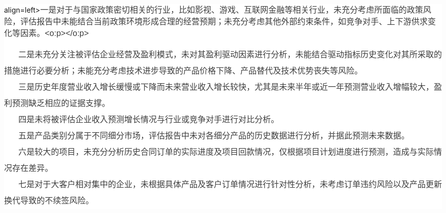 align=left><FONT color=#000000><SPAN 
style='FONT-SIZE: 12pt; FONT-FAMILY: "微软雅黑",sans-serif; COLOR: #3e3e3e; mso-bidi-font-family: Helvetica; mso-font-kerning: 0pt'>一是对于与国家政策密切相关的行业，比如影视、游戏、互联网金融等相关行业，未充分考虑所面临的政策风险，评估报告中未能结合当前政策环境形成合理的经营预期；未充分考虑其他外部约束条件，如竞争对手、上下游供求变化等因素。</SPAN><SPAN 
lang=EN-US 
style='FONT-SIZE: 12pt; FONT-FAMILY: "Helvetica",sans-serif; COLOR: #3e3e3e; mso-bidi-font-family: Helvetica; mso-font-kerning: 0pt; mso-fareast-font-family: 宋体'><o:p></o:p></SPAN></FONT></P>
<P class=MsoNormal 
style="BACKGROUND: white; TEXT-ALIGN: left; MARGIN: 0cm 0cm 0pt; LINE-HEIGHT: 24pt; TEXT-INDENT: 21pt; mso-pagination: widow-orphan" 
align=left><FONT color=#000000><SPAN 
style='FONT-SIZE: 12pt; FONT-FAMILY: "微软雅黑",sans-serif; COLOR: #3e3e3e; mso-bidi-font-family: Helvetica; mso-font-kerning: 0pt'>二是未充分关注被评估企业经营及盈利模式，未对其盈利驱动因素进行分析，未能结合驱动指标历史变化对其所采取的措施进行必要分析；未能充分考虑技术进步导致的产品价格下降、产品替代及技术优势丧失等风险。</SPAN><SPAN 
lang=EN-US 
style='FONT-SIZE: 12pt; FONT-FAMILY: "Helvetica",sans-serif; COLOR: #3e3e3e; mso-bidi-font-family: Helvetica; mso-font-kerning: 0pt; mso-fareast-font-family: 宋体'><o:p></o:p></SPAN></FONT></P>
<P class=MsoNormal 
style="BACKGROUND: white; TEXT-ALIGN: left; MARGIN: 0cm 0cm 0pt; LINE-HEIGHT: 24pt; TEXT-INDENT: 21pt; mso-pagination: widow-orphan" 
align=left><FONT color=#000000><SPAN 
style='FONT-SIZE: 12pt; FONT-FAMILY: "微软雅黑",sans-serif; COLOR: #3e3e3e; mso-bidi-font-family: Helvetica; mso-font-kerning: 0pt'>三是历史年度营业收入增长缓慢或下降而未来营业收入增长较快，尤其是未来半年或近一年预测营业收入增幅较大，盈利预测缺乏相应的证据支撑。</SPAN><SPAN 
lang=EN-US 
style='FONT-SIZE: 12pt; FONT-FAMILY: "Helvetica",sans-serif; COLOR: #3e3e3e; mso-bidi-font-family: Helvetica; mso-font-kerning: 0pt; mso-fareast-font-family: 宋体'><o:p></o:p></SPAN></FONT></P>
<P class=MsoNormal 
style="BACKGROUND: white; TEXT-ALIGN: left; MARGIN: 0cm 0cm 0pt; LINE-HEIGHT: 24pt; TEXT-INDENT: 21pt; mso-pagination: widow-orphan" 
align=left><FONT color=#000000><SPAN 
style='FONT-SIZE: 12pt; FONT-FAMILY: "微软雅黑",sans-serif; COLOR: #3e3e3e; mso-bidi-font-family: Helvetica; mso-font-kerning: 0pt'>四是未将被评估企业收入预测增长情况与行业或竞争对手进行对比分析。</SPAN><SPAN 
lang=EN-US 
style='FONT-SIZE: 12pt; FONT-FAMILY: "Helvetica",sans-serif; COLOR: #3e3e3e; mso-bidi-font-family: Helvetica; mso-font-kerning: 0pt; mso-fareast-font-family: 宋体'><o:p></o:p></SPAN></FONT></P>
<P class=MsoNormal 
style="BACKGROUND: white; TEXT-ALIGN: left; MARGIN: 0cm 0cm 0pt; LINE-HEIGHT: 24pt; TEXT-INDENT: 21pt; mso-pagination: widow-orphan" 
align=left><FONT color=#000000><SPAN 
style='FONT-SIZE: 12pt; FONT-FAMILY: "微软雅黑",sans-serif; COLOR: #3e3e3e; mso-bidi-font-family: Helvetica; mso-font-kerning: 0pt'>五是产品类别分属于不同细分市场，评估报告中未对各细分产品的历史数据进行分析，并据此预测未来数据。</SPAN><SPAN 
lang=EN-US 
style='FONT-SIZE: 12pt; FONT-FAMILY: "Helvetica",sans-serif; COLOR: #3e3e3e; mso-bidi-font-family: Helvetica; mso-font-kerning: 0pt; mso-fareast-font-family: 宋体'><o:p></o:p></SPAN></FONT></P>
<P class=MsoNormal 
style="BACKGROUND: white; TEXT-ALIGN: left; MARGIN: 0cm 0cm 0pt; LINE-HEIGHT: 24pt; TEXT-INDENT: 21pt; mso-pagination: widow-orphan" 
align=left><FONT color=#000000><SPAN 
style='FONT-SIZE: 12pt; FONT-FAMILY: "微软雅黑",sans-serif; COLOR: #3e3e3e; mso-bidi-font-family: Helvetica; mso-font-kerning: 0pt'>六是较大的项目，未充分分析历史合同订单的实际进度及项目回款情况，仅根据项目计划进度进行预测，造成与实际情况存在差异。</SPAN><SPAN 
lang=EN-US 
style='FONT-SIZE: 12pt; FONT-FAMILY: "Helvetica",sans-serif; COLOR: #3e3e3e; mso-bidi-font-family: Helvetica; mso-font-kerning: 0pt; mso-fareast-font-family: 宋体'><o:p></o:p></SPAN></FONT></P>
<P class=MsoNormal 
style="BACKGROUND: white; TEXT-ALIGN: left; MARGIN: 0cm 0cm 0pt; LINE-HEIGHT: 24pt; TEXT-INDENT: 21pt; mso-pagination: widow-orphan" 
align=left><FONT color=#000000><SPAN 
style='FONT-SIZE: 12pt; FONT-FAMILY: "微软雅黑",sans-serif; COLOR: #3e3e3e; mso-bidi-font-family: Helvetica; mso-font-kerning: 0pt'>七是对于大客户相对集中的企业，未根据具体产品及客户订单情况进行针对性分析，未考虑订单违约风险以及产品更新换代导致的不续签风险。</SPAN><SPAN 
lang=EN-US 
style='FONT-SIZE: 12pt; FONT-FAMILY: "Helvetica",sans-serif; COLOR: #3e3e3e; mso-bidi-font-family: Helvetica; mso-font-kerning: 0pt; mso-fareast-font-family: 宋体'><o:p></o:p></SPAN></FONT></P>